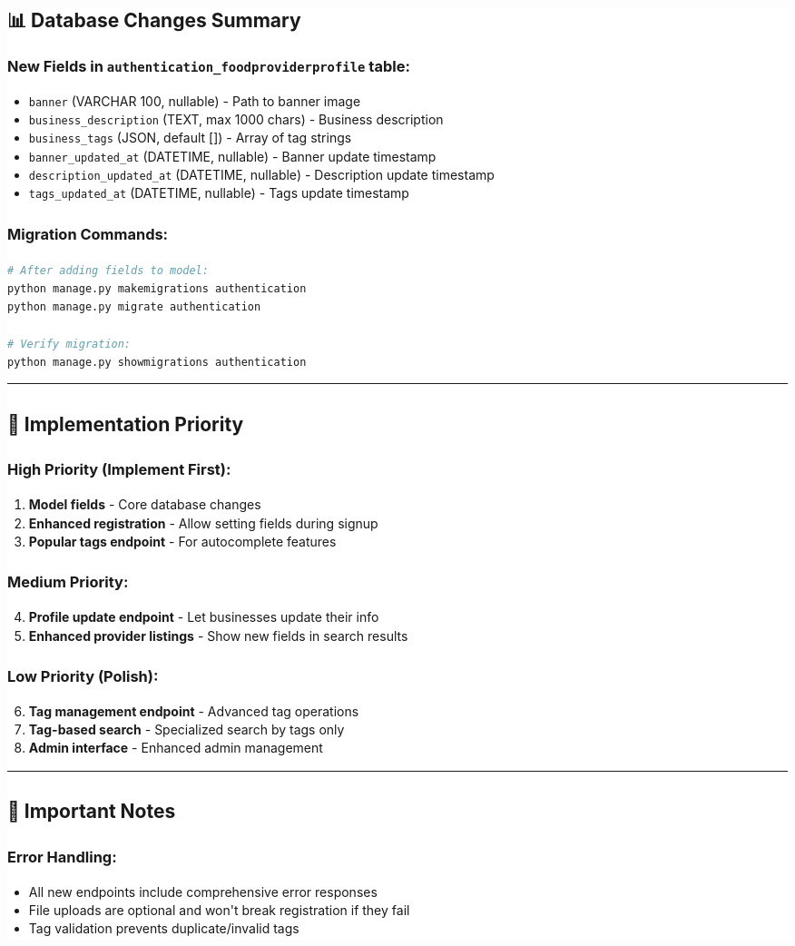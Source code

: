 
## 📊 Database Changes Summary

### New Fields in `authentication_foodproviderprofile` table:
- `banner` (VARCHAR 100, nullable) - Path to banner image
- `business_description` (TEXT, max 1000 chars) - Business description
- `business_tags` (JSON, default []) - Array of tag strings
- `banner_updated_at` (DATETIME, nullable) - Banner update timestamp
- `description_updated_at` (DATETIME, nullable) - Description update timestamp  
- `tags_updated_at` (DATETIME, nullable) - Tags update timestamp

### Migration Commands:
```bash
# After adding fields to model:
python manage.py makemigrations authentication
python manage.py migrate authentication

# Verify migration:
python manage.py showmigrations authentication
```

---

## 🎯 Implementation Priority

### **High Priority (Implement First):**
1. **Model fields** - Core database changes
2. **Enhanced registration** - Allow setting fields during signup
3. **Popular tags endpoint** - For autocomplete features

### **Medium Priority:**
4. **Profile update endpoint** - Let businesses update their info
5. **Enhanced provider listings** - Show new fields in search results

### **Low Priority (Polish):**
6. **Tag management endpoint** - Advanced tag operations
7. **Tag-based search** - Specialized search by tags only
8. **Admin interface** - Enhanced admin management

---

## 🚨 Important Notes

### **Error Handling:**
- All new endpoints include comprehensive error responses
- File uploads are optional and won't break registration if they fail
- Tag validation prevents duplicate/invalid tags
